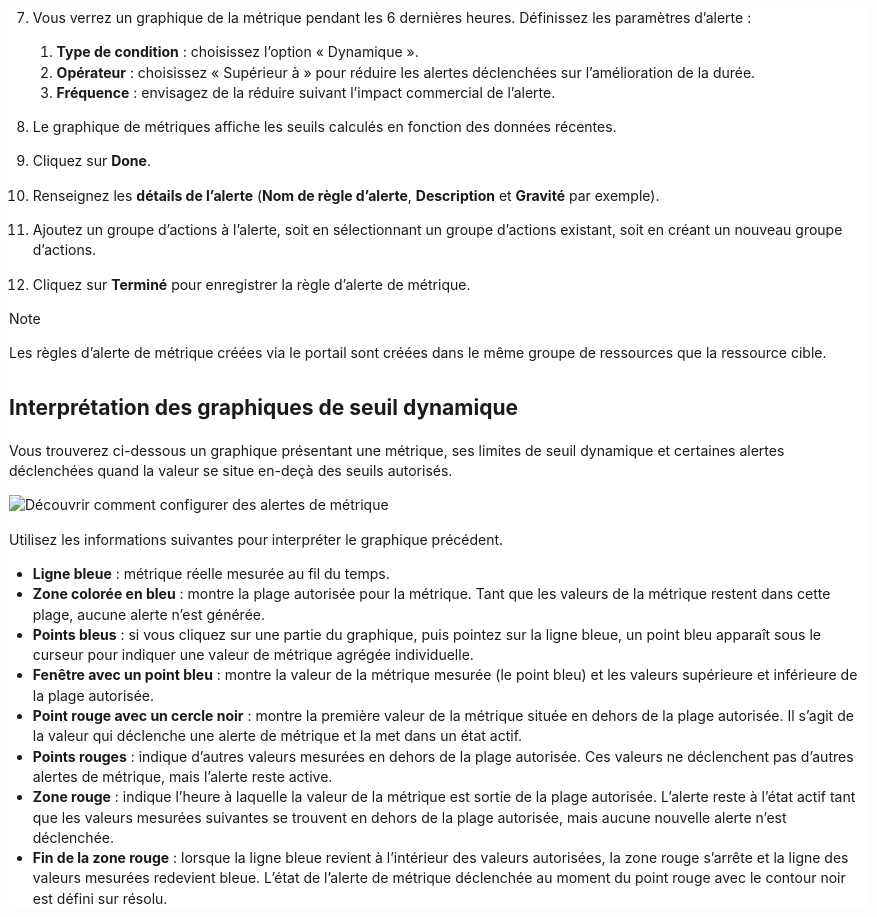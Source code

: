 7. Vous verrez un graphique de la métrique pendant les 6 dernières heures. Définissez les paramètres d’alerte :
    1. **Type de condition** : choisissez l’option « Dynamique ».
    1. **Opérateur** : choisissez « Supérieur à » pour réduire les alertes déclenchées sur l’amélioration de la durée.
    1. **Fréquence** : envisagez de la réduire suivant l’impact commercial de l’alerte.

8. Le graphique de métriques affiche les seuils calculés en fonction des données récentes.

9. Cliquez sur **Done**.

10. Renseignez les **détails de l’alerte** (**Nom de règle d’alerte**, **Description** et **Gravité** par exemple).

11. Ajoutez un groupe d’actions à l’alerte, soit en sélectionnant un groupe d’actions existant, soit en créant un nouveau groupe d’actions.

12. Cliquez sur **Terminé** pour enregistrer la règle d’alerte de métrique.

> [!NOTE]
> Les règles d’alerte de métrique créées via le portail sont créées dans le même groupe de ressources que la ressource cible.

## <a name="interpreting-dynamic-threshold-charts"></a>Interprétation des graphiques de seuil dynamique

Vous trouverez ci-dessous un graphique présentant une métrique, ses limites de seuil dynamique et certaines alertes déclenchées quand la valeur se situe en-deçà des seuils autorisés.

![Découvrir comment configurer des alertes de métrique](media/alerts-dynamic-thresholds/threshold-picture-8bit.png)

Utilisez les informations suivantes pour interpréter le graphique précédent.

- **Ligne bleue** : métrique réelle mesurée au fil du temps.
- **Zone colorée en bleu** : montre la plage autorisée pour la métrique. Tant que les valeurs de la métrique restent dans cette plage, aucune alerte n’est générée.
- **Points bleus** : si vous cliquez sur une partie du graphique, puis pointez sur la ligne bleue, un point bleu apparaît sous le curseur pour indiquer une valeur de métrique agrégée individuelle.
- **Fenêtre avec un point bleu** : montre la valeur de la métrique mesurée (le point bleu) et les valeurs supérieure et inférieure de la plage autorisée.  
- **Point rouge avec un cercle noir** : montre la première valeur de la métrique située en dehors de la plage autorisée. Il s’agit de la valeur qui déclenche une alerte de métrique et la met dans un état actif.
- **Points rouges** : indique d’autres valeurs mesurées en dehors de la plage autorisée. Ces valeurs ne déclenchent pas d’autres alertes de métrique, mais l’alerte reste active.
- **Zone rouge** : indique l’heure à laquelle la valeur de la métrique est sortie de la plage autorisée. L’alerte reste à l’état actif tant que les valeurs mesurées suivantes se trouvent en dehors de la plage autorisée, mais aucune nouvelle alerte n’est déclenchée.
- **Fin de la zone rouge** : lorsque la ligne bleue revient à l’intérieur des valeurs autorisées, la zone rouge s’arrête et la ligne des valeurs mesurées redevient bleue. L’état de l’alerte de métrique déclenchée au moment du point rouge avec le contour noir est défini sur résolu. 
